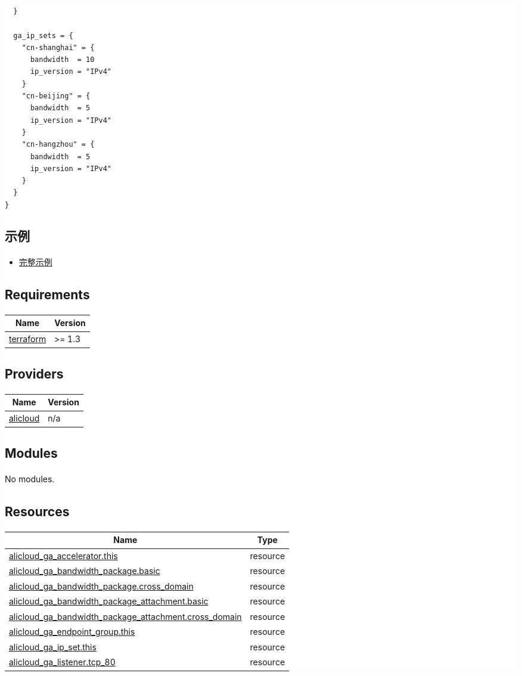 ```hcl
  }

  ga_ip_sets = {
    "cn-shanghai" = {
      bandwidth  = 10
      ip_version = "IPv4"
    }
    "cn-beijing" = {
      bandwidth  = 5
      ip_version = "IPv4"
    }
    "cn-hangzhou" = {
      bandwidth  = 5
      ip_version = "IPv4"
    }
  }
}
```

## 示例

* [完整示例](https://github.com/alibabacloud-automation/terraform-alicloud-ga-acceleration-for-wide-area-networks/tree/main/examples/complete)


## Requirements

| Name | Version |
|------|---------|
| <a name="requirement_terraform"></a> [terraform](#requirement\_terraform) | >= 1.3 |

## Providers

| Name | Version |
|------|---------|
| <a name="provider_alicloud"></a> [alicloud](#provider\_alicloud) | n/a |

## Modules

No modules.

## Resources

| Name | Type |
|------|------|
| [alicloud_ga_accelerator.this](https://registry.terraform.io/providers/hashicorp/alicloud/latest/docs/resources/ga_accelerator) | resource |
| [alicloud_ga_bandwidth_package.basic](https://registry.terraform.io/providers/hashicorp/alicloud/latest/docs/resources/ga_bandwidth_package) | resource |
| [alicloud_ga_bandwidth_package.cross_domain](https://registry.terraform.io/providers/hashicorp/alicloud/latest/docs/resources/ga_bandwidth_package) | resource |
| [alicloud_ga_bandwidth_package_attachment.basic](https://registry.terraform.io/providers/hashicorp/alicloud/latest/docs/resources/ga_bandwidth_package_attachment) | resource |
| [alicloud_ga_bandwidth_package_attachment.cross_domain](https://registry.terraform.io/providers/hashicorp/alicloud/latest/docs/resources/ga_bandwidth_package_attachment) | resource |
| [alicloud_ga_endpoint_group.this](https://registry.terraform.io/providers/hashicorp/alicloud/latest/docs/resources/ga_endpoint_group) | resource |
| [alicloud_ga_ip_set.this](https://registry.terraform.io/providers/hashicorp/alicloud/latest/docs/resources/ga_ip_set) | resource |
| [alicloud_ga_listener.tcp_80](https://registry.terraform.io/providers/hashicorp/alicloud/latest/docs/resources/ga_listener) | resource |
